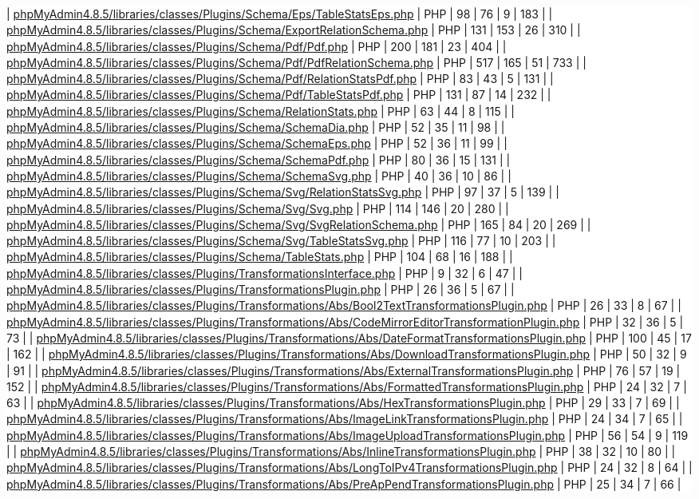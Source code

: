 | [phpMyAdmin4.8.5/libraries/classes/Plugins/Schema/Eps/TableStatsEps.php](/phpMyAdmin4.8.5/libraries/classes/Plugins/Schema/Eps/TableStatsEps.php) | PHP | 98 | 76 | 9 | 183 |
| [phpMyAdmin4.8.5/libraries/classes/Plugins/Schema/ExportRelationSchema.php](/phpMyAdmin4.8.5/libraries/classes/Plugins/Schema/ExportRelationSchema.php) | PHP | 131 | 153 | 26 | 310 |
| [phpMyAdmin4.8.5/libraries/classes/Plugins/Schema/Pdf/Pdf.php](/phpMyAdmin4.8.5/libraries/classes/Plugins/Schema/Pdf/Pdf.php) | PHP | 200 | 181 | 23 | 404 |
| [phpMyAdmin4.8.5/libraries/classes/Plugins/Schema/Pdf/PdfRelationSchema.php](/phpMyAdmin4.8.5/libraries/classes/Plugins/Schema/Pdf/PdfRelationSchema.php) | PHP | 517 | 165 | 51 | 733 |
| [phpMyAdmin4.8.5/libraries/classes/Plugins/Schema/Pdf/RelationStatsPdf.php](/phpMyAdmin4.8.5/libraries/classes/Plugins/Schema/Pdf/RelationStatsPdf.php) | PHP | 83 | 43 | 5 | 131 |
| [phpMyAdmin4.8.5/libraries/classes/Plugins/Schema/Pdf/TableStatsPdf.php](/phpMyAdmin4.8.5/libraries/classes/Plugins/Schema/Pdf/TableStatsPdf.php) | PHP | 131 | 87 | 14 | 232 |
| [phpMyAdmin4.8.5/libraries/classes/Plugins/Schema/RelationStats.php](/phpMyAdmin4.8.5/libraries/classes/Plugins/Schema/RelationStats.php) | PHP | 63 | 44 | 8 | 115 |
| [phpMyAdmin4.8.5/libraries/classes/Plugins/Schema/SchemaDia.php](/phpMyAdmin4.8.5/libraries/classes/Plugins/Schema/SchemaDia.php) | PHP | 52 | 35 | 11 | 98 |
| [phpMyAdmin4.8.5/libraries/classes/Plugins/Schema/SchemaEps.php](/phpMyAdmin4.8.5/libraries/classes/Plugins/Schema/SchemaEps.php) | PHP | 52 | 36 | 11 | 99 |
| [phpMyAdmin4.8.5/libraries/classes/Plugins/Schema/SchemaPdf.php](/phpMyAdmin4.8.5/libraries/classes/Plugins/Schema/SchemaPdf.php) | PHP | 80 | 36 | 15 | 131 |
| [phpMyAdmin4.8.5/libraries/classes/Plugins/Schema/SchemaSvg.php](/phpMyAdmin4.8.5/libraries/classes/Plugins/Schema/SchemaSvg.php) | PHP | 40 | 36 | 10 | 86 |
| [phpMyAdmin4.8.5/libraries/classes/Plugins/Schema/Svg/RelationStatsSvg.php](/phpMyAdmin4.8.5/libraries/classes/Plugins/Schema/Svg/RelationStatsSvg.php) | PHP | 97 | 37 | 5 | 139 |
| [phpMyAdmin4.8.5/libraries/classes/Plugins/Schema/Svg/Svg.php](/phpMyAdmin4.8.5/libraries/classes/Plugins/Schema/Svg/Svg.php) | PHP | 114 | 146 | 20 | 280 |
| [phpMyAdmin4.8.5/libraries/classes/Plugins/Schema/Svg/SvgRelationSchema.php](/phpMyAdmin4.8.5/libraries/classes/Plugins/Schema/Svg/SvgRelationSchema.php) | PHP | 165 | 84 | 20 | 269 |
| [phpMyAdmin4.8.5/libraries/classes/Plugins/Schema/Svg/TableStatsSvg.php](/phpMyAdmin4.8.5/libraries/classes/Plugins/Schema/Svg/TableStatsSvg.php) | PHP | 116 | 77 | 10 | 203 |
| [phpMyAdmin4.8.5/libraries/classes/Plugins/Schema/TableStats.php](/phpMyAdmin4.8.5/libraries/classes/Plugins/Schema/TableStats.php) | PHP | 104 | 68 | 16 | 188 |
| [phpMyAdmin4.8.5/libraries/classes/Plugins/TransformationsInterface.php](/phpMyAdmin4.8.5/libraries/classes/Plugins/TransformationsInterface.php) | PHP | 9 | 32 | 6 | 47 |
| [phpMyAdmin4.8.5/libraries/classes/Plugins/TransformationsPlugin.php](/phpMyAdmin4.8.5/libraries/classes/Plugins/TransformationsPlugin.php) | PHP | 26 | 36 | 5 | 67 |
| [phpMyAdmin4.8.5/libraries/classes/Plugins/Transformations/Abs/Bool2TextTransformationsPlugin.php](/phpMyAdmin4.8.5/libraries/classes/Plugins/Transformations/Abs/Bool2TextTransformationsPlugin.php) | PHP | 26 | 33 | 8 | 67 |
| [phpMyAdmin4.8.5/libraries/classes/Plugins/Transformations/Abs/CodeMirrorEditorTransformationPlugin.php](/phpMyAdmin4.8.5/libraries/classes/Plugins/Transformations/Abs/CodeMirrorEditorTransformationPlugin.php) | PHP | 32 | 36 | 5 | 73 |
| [phpMyAdmin4.8.5/libraries/classes/Plugins/Transformations/Abs/DateFormatTransformationsPlugin.php](/phpMyAdmin4.8.5/libraries/classes/Plugins/Transformations/Abs/DateFormatTransformationsPlugin.php) | PHP | 100 | 45 | 17 | 162 |
| [phpMyAdmin4.8.5/libraries/classes/Plugins/Transformations/Abs/DownloadTransformationsPlugin.php](/phpMyAdmin4.8.5/libraries/classes/Plugins/Transformations/Abs/DownloadTransformationsPlugin.php) | PHP | 50 | 32 | 9 | 91 |
| [phpMyAdmin4.8.5/libraries/classes/Plugins/Transformations/Abs/ExternalTransformationsPlugin.php](/phpMyAdmin4.8.5/libraries/classes/Plugins/Transformations/Abs/ExternalTransformationsPlugin.php) | PHP | 76 | 57 | 19 | 152 |
| [phpMyAdmin4.8.5/libraries/classes/Plugins/Transformations/Abs/FormattedTransformationsPlugin.php](/phpMyAdmin4.8.5/libraries/classes/Plugins/Transformations/Abs/FormattedTransformationsPlugin.php) | PHP | 24 | 32 | 7 | 63 |
| [phpMyAdmin4.8.5/libraries/classes/Plugins/Transformations/Abs/HexTransformationsPlugin.php](/phpMyAdmin4.8.5/libraries/classes/Plugins/Transformations/Abs/HexTransformationsPlugin.php) | PHP | 29 | 33 | 7 | 69 |
| [phpMyAdmin4.8.5/libraries/classes/Plugins/Transformations/Abs/ImageLinkTransformationsPlugin.php](/phpMyAdmin4.8.5/libraries/classes/Plugins/Transformations/Abs/ImageLinkTransformationsPlugin.php) | PHP | 24 | 34 | 7 | 65 |
| [phpMyAdmin4.8.5/libraries/classes/Plugins/Transformations/Abs/ImageUploadTransformationsPlugin.php](/phpMyAdmin4.8.5/libraries/classes/Plugins/Transformations/Abs/ImageUploadTransformationsPlugin.php) | PHP | 56 | 54 | 9 | 119 |
| [phpMyAdmin4.8.5/libraries/classes/Plugins/Transformations/Abs/InlineTransformationsPlugin.php](/phpMyAdmin4.8.5/libraries/classes/Plugins/Transformations/Abs/InlineTransformationsPlugin.php) | PHP | 38 | 32 | 10 | 80 |
| [phpMyAdmin4.8.5/libraries/classes/Plugins/Transformations/Abs/LongToIPv4TransformationsPlugin.php](/phpMyAdmin4.8.5/libraries/classes/Plugins/Transformations/Abs/LongToIPv4TransformationsPlugin.php) | PHP | 24 | 32 | 8 | 64 |
| [phpMyAdmin4.8.5/libraries/classes/Plugins/Transformations/Abs/PreApPendTransformationsPlugin.php](/phpMyAdmin4.8.5/libraries/classes/Plugins/Transformations/Abs/PreApPendTransformationsPlugin.php) | PHP | 25 | 34 | 7 | 66 |